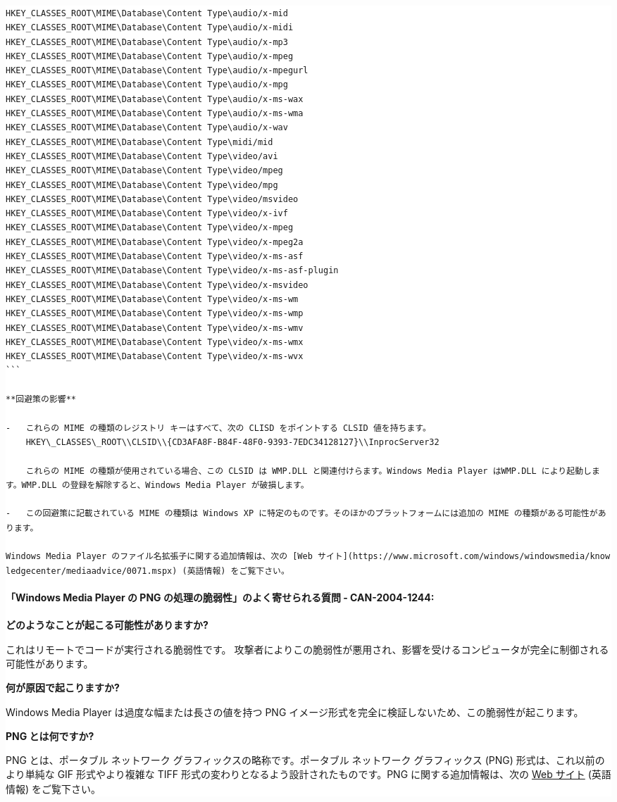     HKEY_CLASSES_ROOT\MIME\Database\Content Type\audio/x-mid
    HKEY_CLASSES_ROOT\MIME\Database\Content Type\audio/x-midi
    HKEY_CLASSES_ROOT\MIME\Database\Content Type\audio/x-mp3
    HKEY_CLASSES_ROOT\MIME\Database\Content Type\audio/x-mpeg
    HKEY_CLASSES_ROOT\MIME\Database\Content Type\audio/x-mpegurl
    HKEY_CLASSES_ROOT\MIME\Database\Content Type\audio/x-mpg
    HKEY_CLASSES_ROOT\MIME\Database\Content Type\audio/x-ms-wax
    HKEY_CLASSES_ROOT\MIME\Database\Content Type\audio/x-ms-wma
    HKEY_CLASSES_ROOT\MIME\Database\Content Type\audio/x-wav
    HKEY_CLASSES_ROOT\MIME\Database\Content Type\midi/mid
    HKEY_CLASSES_ROOT\MIME\Database\Content Type\video/avi
    HKEY_CLASSES_ROOT\MIME\Database\Content Type\video/mpeg
    HKEY_CLASSES_ROOT\MIME\Database\Content Type\video/mpg
    HKEY_CLASSES_ROOT\MIME\Database\Content Type\video/msvideo
    HKEY_CLASSES_ROOT\MIME\Database\Content Type\video/x-ivf
    HKEY_CLASSES_ROOT\MIME\Database\Content Type\video/x-mpeg
    HKEY_CLASSES_ROOT\MIME\Database\Content Type\video/x-mpeg2a
    HKEY_CLASSES_ROOT\MIME\Database\Content Type\video/x-ms-asf
    HKEY_CLASSES_ROOT\MIME\Database\Content Type\video/x-ms-asf-plugin
    HKEY_CLASSES_ROOT\MIME\Database\Content Type\video/x-msvideo
    HKEY_CLASSES_ROOT\MIME\Database\Content Type\video/x-ms-wm
    HKEY_CLASSES_ROOT\MIME\Database\Content Type\video/x-ms-wmp
    HKEY_CLASSES_ROOT\MIME\Database\Content Type\video/x-ms-wmv
    HKEY_CLASSES_ROOT\MIME\Database\Content Type\video/x-ms-wmx
    HKEY_CLASSES_ROOT\MIME\Database\Content Type\video/x-ms-wvx
    ```

    **回避策の影響**
  
    -   これらの MIME の種類のレジストリ キーはすべて、次の CLISD をポイントする CLSID 値を持ちます。    
        HKEY\_CLASSES\_ROOT\\CLSID\\{CD3AFA8F-B84F-48F0-9393-7EDC34128127}\\InprocServer32
  
        これらの MIME の種類が使用されている場合、この CLSID は WMP.DLL と関連付けらます。Windows Media Player はWMP.DLL により起動します。WMP.DLL の登録を解除すると、Windows Media Player が破損します。
  
    -   この回避策に記載されている MIME の種類は Windows XP に特定のものです。そのほかのプラットフォームには追加の MIME の種類がある可能性があります。
  
    Windows Media Player のファイル名拡張子に関する追加情報は、次の [Web サイト](https://www.microsoft.com/windows/windowsmedia/knowledgecenter/mediaadvice/0071.mspx) (英語情報) をご覧下さい。
  
#### 「Windows Media Player の PNG の処理の脆弱性」のよく寄せられる質問 - CAN-2004-1244:
  
**どのようなことが起こる可能性がありますか?**
  
これはリモートでコードが実行される脆弱性です。 攻撃者によりこの脆弱性が悪用され、影響を受けるコンピュータが完全に制御される可能性があります。
  
**何が原因で起こりますか?**
  
Windows Media Player は過度な幅または長さの値を持つ PNG イメージ形式を完全に検証しないため、この脆弱性が起こります。
  
**PNG とは何ですか?**
  
PNG とは、ポータブル ネットワーク グラフィックスの略称です。ポータブル ネットワーク グラフィックス (PNG) 形式は、これ以前のより単純な GIF 形式やより複雑な TIFF 形式の変わりとなるよう設計されたものです。PNG に関する追加情報は、次の [Web サイト](https://www.libpng.org/pub/png/pngintro.html) (英語情報) をご覧下さい。
  